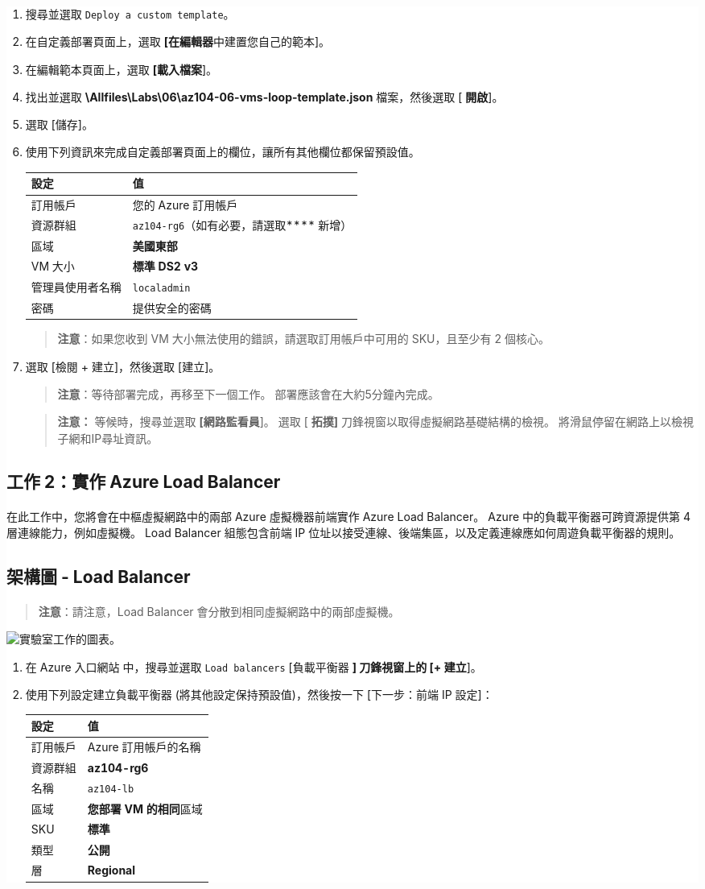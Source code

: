 1. 搜尋並選取 `Deploy a custom template`。

1. 在自定義部署頁面上，選取 **[在編輯器**中建置您自己的範本]。

1. 在編輯範本頁面上，選取 **[載入檔案**]。

1. 找出並選取 **\\Allfiles\\Labs\\06\\az104-06-vms-loop-template.json** 檔案，然後選取 [ **開啟**]。

1. 選取 [儲存]。

1. 使用下列資訊來完成自定義部署頁面上的欄位，讓所有其他欄位都保留預設值。

    | 設定       | 值         | 
    | ---           | ---           |
    | 訂用帳戶  | 您的 Azure 訂用帳戶 |
    | 資源群組| `az104-rg6`（如有必要，請選取**** 新增）
    | 區域        | **美國東部**   |
    | VM 大小       | **標準 DS2 v3** |
    | 管理員使用者名稱| `localadmin` |
    | 密碼      | 提供安全的密碼 |

     >**注意**：如果您收到 VM 大小無法使用的錯誤，請選取訂用帳戶中可用的 SKU，且至少有 2 個核心。

1. 選取 [檢閱 + 建立]，然後選取 [建立]。

    >**注意**：等待部署完成，再移至下一個工作。 部署應該會在大約5分鐘內完成。
    
    >**注意：** 等候時，搜尋並選取 **[網路監看員**]。 選取 [ **拓撲]** 刀鋒視窗以取得虛擬網路基礎結構的檢視。 將滑鼠停留在網路上以檢視子網和IP尋址資訊。 

## 工作 2：實作 Azure Load Balancer

在此工作中，您將會在中樞虛擬網路中的兩部 Azure 虛擬機器前端實作 Azure Load Balancer。 Azure 中的負載平衡器可跨資源提供第 4 層連線能力，例如虛擬機。 Load Balancer 組態包含前端 IP 位址以接受連線、後端集區，以及定義連線應如何周遊負載平衡器的規則。


## 架構圖 - Load Balancer

>**注意**：請注意，Load Balancer 會分散到相同虛擬網路中的兩部虛擬機。 


![實驗室工作的圖表。](../media/az104-lab06lb-architecture-diagram.png)


1. 在 Azure 入口網站 中，搜尋並選取 `Load balancers` [負載平衡器 **] 刀鋒視窗上的 **[**+ 建立**]。

1. 使用下列設定建立負載平衡器 (將其他設定保持預設值)，然後按一下 [下一步：前端 IP 設定]：

    | 設定 | 值 |
    | --- | --- |
    | 訂用帳戶 | Azure 訂用帳戶的名稱 |
    | 資源群組 | **az104-rg6** |
    | 名稱 | `az104-lb` |
    | 區域 | **您部署 VM 的相同**區域 |
    | SKU  | **標準** |
    | 類型 | **公開** |
    | 層 | **Regional** |
    